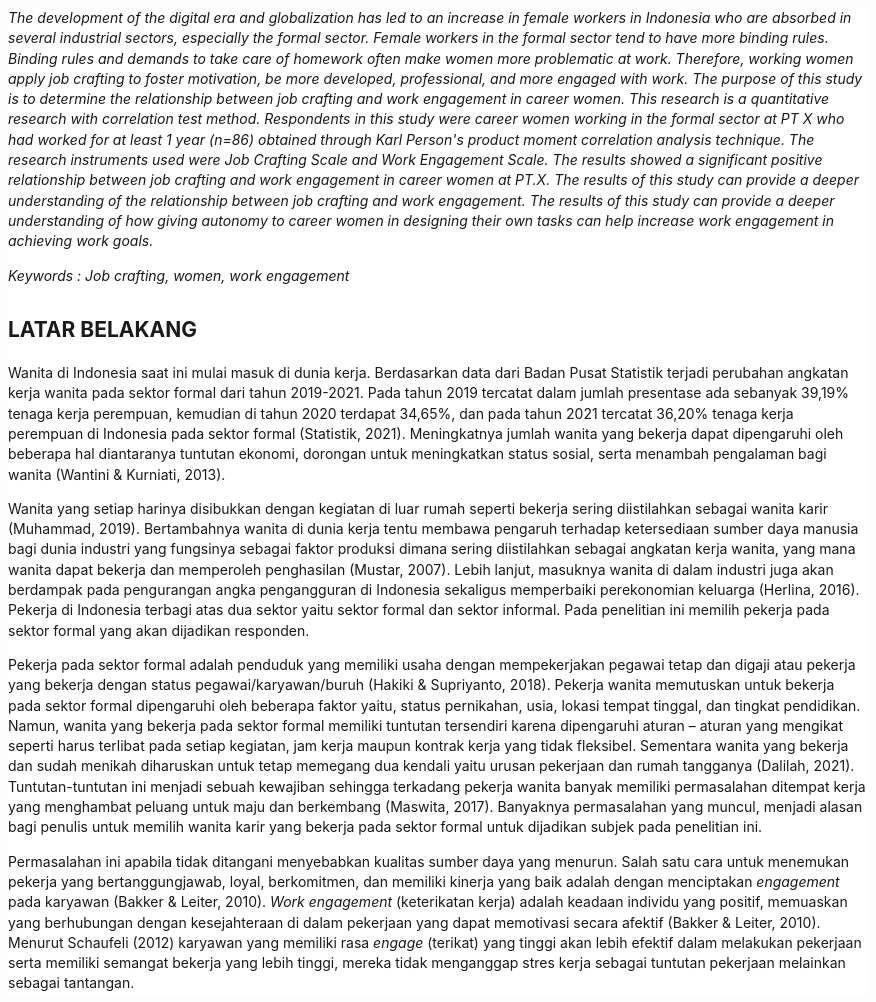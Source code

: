 <p><span class="font1" style="font-style:italic;">The development of the digital era and globalization has led to an increase in female workers in Indonesia who are absorbed in several industrial sectors, especially the formal sector. Female workers in the formal sector tend to have more binding rules. Binding rules and demands to take care of homework often make women more problematic at work. Therefore, working women apply job crafting to foster motivation, be more developed, professional, and more engaged with work. The purpose of this study is to determine the relationship between job crafting and work engagement in career women. This research is a quantitative research with correlation test method. Respondents in this study were career women working in the formal sector at PT X who had worked for at least 1 year (n=86) obtained through Karl Person's product moment correlation analysis technique. The research instruments used were Job Crafting Scale and Work Engagement Scale. The results showed a significant positive relationship between job crafting and work engagement in career women at PT.X. The results of this study can provide a deeper understanding of the relationship between job crafting and work engagement. The results of this study can provide a deeper understanding of how giving autonomy to career women in designing their own tasks can help increase work engagement in achieving work goals.</span></p>
<p><span class="font1" style="font-style:italic;">Keywords : Job crafting, women, work engagement</span></p>
<h2><a name="bookmark6"></a><span class="font3" style="font-weight:bold;"><a name="bookmark7"></a>LATAR BELAKANG</span></h2>
<p><span class="font1">Wanita di Indonesia saat ini mulai masuk di dunia kerja. Berdasarkan data dari Badan Pusat Statistik terjadi perubahan angkatan kerja wanita pada sektor formal dari tahun 2019-2021. Pada tahun 2019 tercatat dalam jumlah presentase ada sebanyak 39,19% tenaga kerja perempuan, kemudian di tahun 2020 terdapat 34,65%, dan pada tahun 2021 tercatat 36,20% tenaga kerja perempuan di Indonesia pada sektor formal (Statistik, 2021). Meningkatnya jumlah wanita yang bekerja dapat dipengaruhi oleh beberapa hal diantaranya tuntutan ekonomi, dorongan untuk meningkatkan status sosial, serta menambah pengalaman bagi wanita (Wantini &amp;&nbsp;Kurniati, 2013).</span></p>
<p><span class="font1">Wanita yang setiap harinya disibukkan dengan kegiatan di luar rumah seperti bekerja sering diistilahkan sebagai wanita karir (Muhammad, 2019). Bertambahnya wanita di dunia kerja tentu membawa pengaruh terhadap ketersediaan sumber daya manusia bagi dunia industri yang fungsinya sebagai faktor produksi dimana sering diistilahkan sebagai angkatan kerja wanita, yang mana wanita dapat bekerja dan memperoleh penghasilan (Mustar, 2007). Lebih lanjut, masuknya wanita di dalam industri juga akan berdampak pada pengurangan angka pengangguran di Indonesia sekaligus memperbaiki perekonomian keluarga (Herlina, 2016). Pekerja di Indonesia terbagi atas dua sektor yaitu sektor formal dan sektor informal. Pada penelitian ini memilih pekerja pada sektor formal yang akan dijadikan responden.</span></p>
<p><span class="font1">Pekerja pada sektor formal adalah penduduk yang memiliki usaha dengan mempekerjakan pegawai tetap dan digaji atau pekerja yang bekerja dengan status pegawai/karyawan/buruh (Hakiki &amp;&nbsp;Supriyanto, 2018). Pekerja wanita memutuskan untuk bekerja pada sektor formal dipengaruhi oleh beberapa faktor yaitu, status pernikahan, usia, lokasi tempat tinggal, dan tingkat pendidikan. Namun, wanita yang bekerja pada sektor formal memiliki tuntutan tersendiri karena dipengaruhi aturan – aturan yang mengikat seperti harus terlibat pada setiap kegiatan, jam kerja maupun kontrak kerja yang tidak fleksibel. Sementara wanita yang bekerja dan sudah menikah diharuskan untuk tetap memegang dua kendali yaitu urusan pekerjaan dan rumah tangganya (Dalilah, 2021). Tuntutan-tuntutan ini menjadi sebuah kewajiban sehingga terkadang pekerja wanita banyak memiliki permasalahan ditempat kerja yang menghambat peluang untuk maju dan berkembang (Maswita, 2017). Banyaknya permasalahan yang muncul, menjadi alasan bagi penulis untuk memilih wanita karir yang bekerja pada sektor formal untuk dijadikan subjek pada penelitian ini.</span></p>
<p><span class="font1">Permasalahan ini apabila tidak ditangani menyebabkan kualitas sumber daya yang menurun. Salah satu cara untuk menemukan pekerja yang bertanggungjawab, loyal, berkomitmen, dan memiliki kinerja yang baik adalah dengan menciptakan </span><span class="font1" style="font-style:italic;">engagement </span><span class="font1">pada karyawan (Bakker &amp;&nbsp;Leiter, 2010). </span><span class="font1" style="font-style:italic;">Work engagement</span><span class="font1"> (keterikatan kerja) adalah keadaan individu yang positif, memuaskan yang berhubungan dengan kesejahteraan di dalam pekerjaan yang dapat memotivasi secara afektif (Bakker &amp;&nbsp;Leiter, 2010). Menurut Schaufeli (2012) karyawan yang memiliki rasa </span><span class="font1" style="font-style:italic;">engage</span><span class="font1"> (terikat) yang tinggi akan lebih efektif dalam melakukan pekerjaan serta memiliki semangat bekerja yang lebih tinggi, mereka tidak menganggap stres kerja sebagai tuntutan pekerjaan melainkan sebagai tantangan.</span></p>